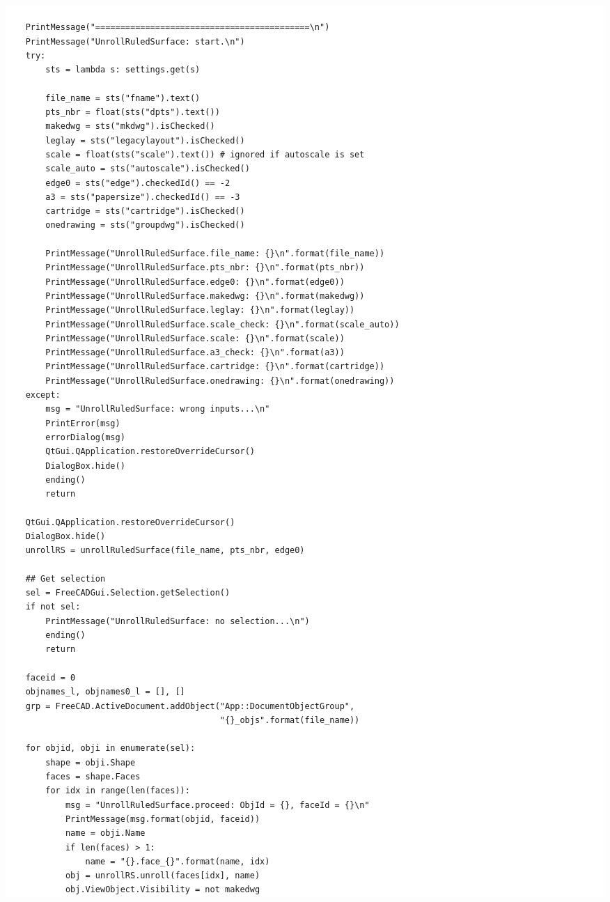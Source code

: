 ```

    PrintMessage("===========================================\n")
    PrintMessage("UnrollRuledSurface: start.\n")
    try:
        sts = lambda s: settings.get(s)

        file_name = sts("fname").text()
        pts_nbr = float(sts("dpts").text())
        makedwg = sts("mkdwg").isChecked()
        leglay = sts("legacylayout").isChecked()
        scale = float(sts("scale").text()) # ignored if autoscale is set
        scale_auto = sts("autoscale").isChecked()
        edge0 = sts("edge").checkedId() == -2
        a3 = sts("papersize").checkedId() == -3
        cartridge = sts("cartridge").isChecked()
        onedrawing = sts("groupdwg").isChecked()

        PrintMessage("UnrollRuledSurface.file_name: {}\n".format(file_name))
        PrintMessage("UnrollRuledSurface.pts_nbr: {}\n".format(pts_nbr))
        PrintMessage("UnrollRuledSurface.edge0: {}\n".format(edge0))
        PrintMessage("UnrollRuledSurface.makedwg: {}\n".format(makedwg))
        PrintMessage("UnrollRuledSurface.leglay: {}\n".format(leglay))
        PrintMessage("UnrollRuledSurface.scale_check: {}\n".format(scale_auto))
        PrintMessage("UnrollRuledSurface.scale: {}\n".format(scale))
        PrintMessage("UnrollRuledSurface.a3_check: {}\n".format(a3))
        PrintMessage("UnrollRuledSurface.cartridge: {}\n".format(cartridge))
        PrintMessage("UnrollRuledSurface.onedrawing: {}\n".format(onedrawing))
    except:
        msg = "UnrollRuledSurface: wrong inputs...\n"
        PrintError(msg)
        errorDialog(msg)
        QtGui.QApplication.restoreOverrideCursor()
        DialogBox.hide()
        ending()
        return

    QtGui.QApplication.restoreOverrideCursor()
    DialogBox.hide()
    unrollRS = unrollRuledSurface(file_name, pts_nbr, edge0)

    ## Get selection
    sel = FreeCADGui.Selection.getSelection()
    if not sel:
        PrintMessage("UnrollRuledSurface: no selection...\n")
        ending()
        return

    faceid = 0
    objnames_l, objnames0_l = [], []
    grp = FreeCAD.ActiveDocument.addObject("App::DocumentObjectGroup",
                                           "{}_objs".format(file_name))

    for objid, obji in enumerate(sel):
        shape = obji.Shape
        faces = shape.Faces
        for idx in range(len(faces)):
            msg = "UnrollRuledSurface.proceed: ObjId = {}, faceId = {}\n"
            PrintMessage(msg.format(objid, faceid))
            name = obji.Name
            if len(faces) > 1:
                name = "{}.face_{}".format(name, idx)
            obj = unrollRS.unroll(faces[idx], name)
            obj.ViewObject.Visibility = not makedwg
```